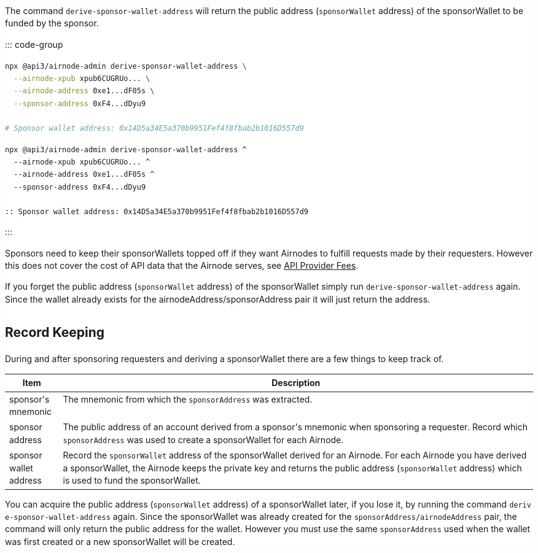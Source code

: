 The command `derive-sponsor-wallet-address` will return the public address
(`sponsorWallet` address) of the sponsorWallet to be funded by the sponsor.

::: code-group

```bash [Linux/Mac]
npx @api3/airnode-admin derive-sponsor-wallet-address \
  --airnode-xpub xpub6CUGRUo... \
  --airnode-address 0xe1...dF05s \
  --sponsor-address 0xF4...dDyu9

# Sponsor wallet address: 0x14D5a34E5a370b9951Fef4f8fbab2b1016D557d9
```

```batch [Windows]
npx @api3/airnode-admin derive-sponsor-wallet-address ^
  --airnode-xpub xpub6CUGRUo... ^
  --airnode-address 0xe1...dF05s ^
  --sponsor-address 0xF4...dDyu9

:: Sponsor wallet address: 0x14D5a34E5a370b9951Fef4f8fbab2b1016D557d9
```

:::

Sponsors need to keep their sponsorWallets topped off if they want Airnodes to
fulfill requests made by their requesters. However this does not cover the cost
of API data that the Airnode serves, see
[API Provider Fees](/reference/airnode/next/developers/fees.md#api-provider-fees).

If you forget the public address (`sponsorWallet` address) of the sponsorWallet
simply run `derive-sponsor-wallet-address` again. Since the wallet already
exists for the airnodeAddress/sponsorAddress pair it will just return the
address.

<SponsorWalletWarning/>

## Record Keeping

During and after sponsoring requesters and deriving a sponsorWallet there are a
few things to keep track of.

| Item                   | Description                                                                                                                                                                                                                                                            |
| ---------------------- | ---------------------------------------------------------------------------------------------------------------------------------------------------------------------------------------------------------------------------------------------------------------------- |
| sponsor's mnemonic     | The mnemonic from which the `sponsorAddress` was extracted.                                                                                                                                                                                                            |
| sponsor address        | The public address of an account derived from a sponsor's mnemonic when sponsoring a requester. Record which `sponsorAddress` was used to create a sponsorWallet for each Airnode.                                                                                     |
| sponsor wallet address | Record the `sponsorWallet` address of the sponsorWallet derived for an Airnode. For each Airnode you have derived a sponsorWallet, the Airnode keeps the private key and returns the public address (`sponsorWallet` address) which is used to fund the sponsorWallet. |

You can acquire the public address (`sponsorWallet` address) of a sponsorWallet
later, if you lose it, by running the command `derive-sponsor-wallet-address`
again. Since the sponsorWallet was already created for the
`sponsorAddress/airnodeAddress` pair, the command will only return the public
address for the wallet. However you must use the same `sponsorAddress` used when
the wallet was first created or a new sponsorWallet will be created.

<FlexEndTag/>
